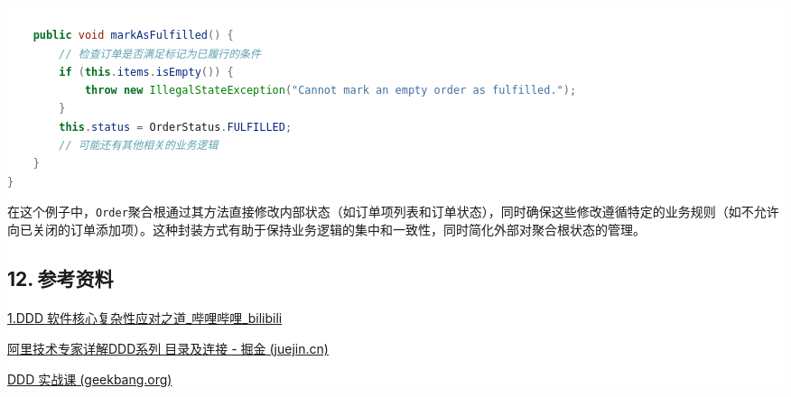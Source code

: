 ```java

    public void markAsFulfilled() {
        // 检查订单是否满足标记为已履行的条件
        if (this.items.isEmpty()) {
            throw new IllegalStateException("Cannot mark an empty order as fulfilled.");
        }
        this.status = OrderStatus.FULFILLED;
        // 可能还有其他相关的业务逻辑
    }
}
```

在这个例子中，`Order`聚合根通过其方法直接修改内部状态（如订单项列表和订单状态），同时确保这些修改遵循特定的业务规则（如不允许向已关闭的订单添加项）。这种封装方式有助于保持业务逻辑的集中和一致性，同时简化外部对聚合根状态的管理。





## 12. 参考资料

[1.DDD 软件核心复杂性应对之道_哔哩哔哩_bilibili](https://www.bilibili.com/video/BV1G64y177Jb?p=1&vd_source=3bb8a0b0cedc98aabfd7778729a81d51)

[阿里技术专家详解DDD系列 目录及连接 - 掘金 (juejin.cn)](https://juejin.cn/post/7052522854218367006?searchId=20240731004928977EDCD9257CEB01DEC5)

[DDD 实战课 (geekbang.org)](https://time.geekbang.org/column/intro/100037301?utm_campaign=geektime_search&utm_content=geektime_search&utm_medium=geektime_search&utm_source=geektime_search&utm_term=geektime_search)








